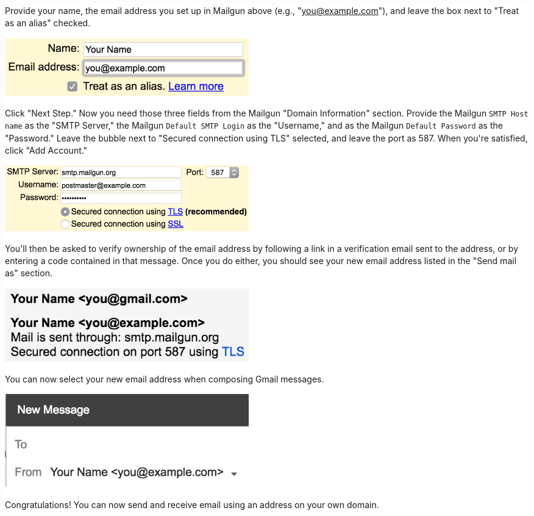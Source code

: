 Provide your name, the email address you set up in Mailgun above (e.g., "you@example.com"), and leave the box next to "Treat as an alias" checked.

<img src="gmail-new-address-info.png" alt="Entering information about another email address to Gmail" width="400">

Click "Next Step." Now you need those three fields from the Mailgun "Domain Information" section. Provide the Mailgun `SMTP Hostname` as the "SMTP Server," the Mailgun `Default SMTP Login` as the "Username," and as the Mailgun `Default Password` as the "Password." Leave the bubble next to "Secured connection using TLS" selected, and leave the port as 587. When you're satisfied, click "Add Account."

<img src="gmail-new-address-smtp-credentials.png" alt="Providing SMTP credentials for your new email address to Gmail" width="400">

You'll then be asked to verify ownership of the email address by following a link in a verification email sent to the address, or by entering a code contained in that message. Once you do either, you should see your new email address listed in the "Send mail as" section.

<img src="gmail-send-mail-as.png" alt="Gmail send mail as section with new email address" width="400">

You can now select your new email address when composing Gmail messages.

<img src="gmail-new-message.png" alt="Composing a new Gmail message sent from a custom email address" width="400">

Congratulations! You can now send and receive email using an address on your own domain.
